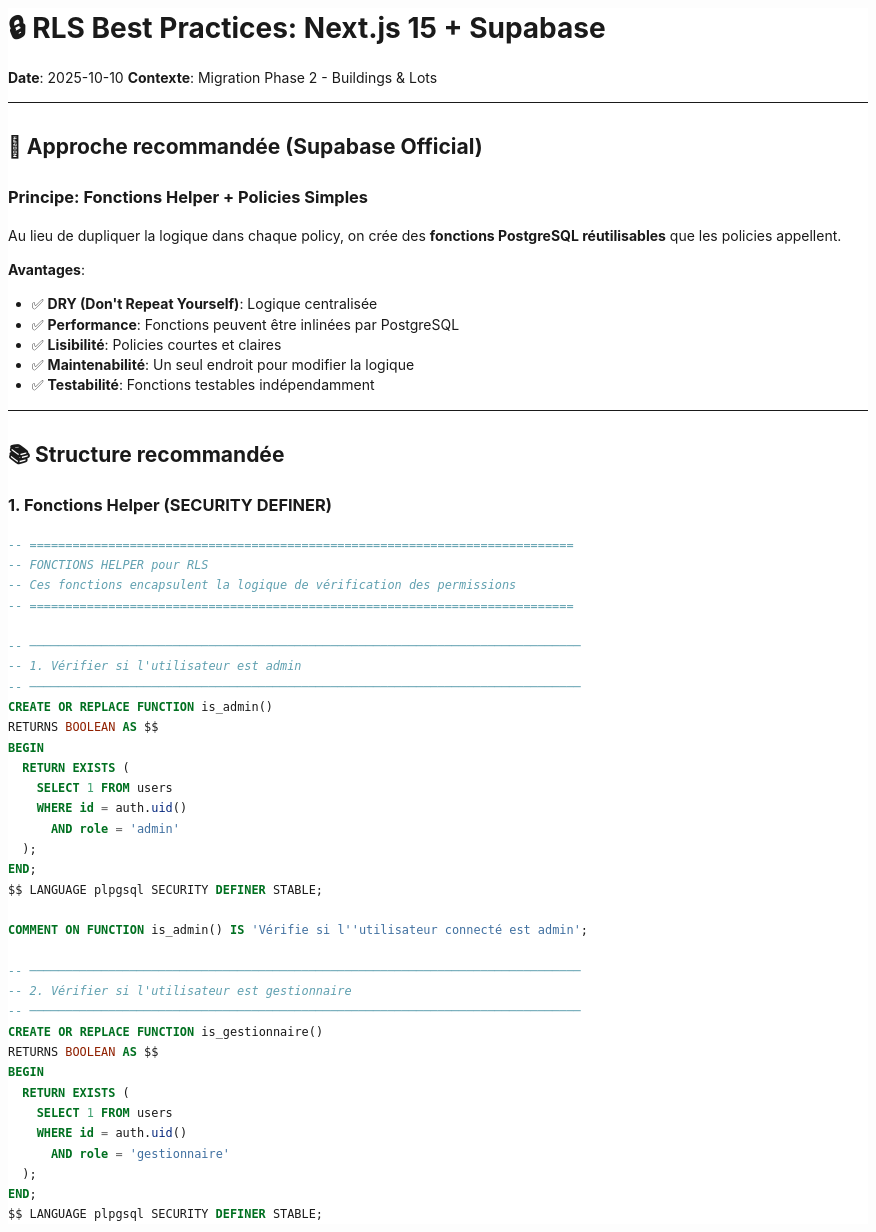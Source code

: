# 🔒 RLS Best Practices: Next.js 15 + Supabase

**Date**: 2025-10-10
**Contexte**: Migration Phase 2 - Buildings & Lots

---

## 🎯 Approche recommandée (Supabase Official)

### Principe: **Fonctions Helper + Policies Simples**

Au lieu de dupliquer la logique dans chaque policy, on crée des **fonctions PostgreSQL réutilisables** que les policies appellent.

**Avantages**:
- ✅ **DRY (Don't Repeat Yourself)**: Logique centralisée
- ✅ **Performance**: Fonctions peuvent être inlinées par PostgreSQL
- ✅ **Lisibilité**: Policies courtes et claires
- ✅ **Maintenabilité**: Un seul endroit pour modifier la logique
- ✅ **Testabilité**: Fonctions testables indépendamment

---

## 📚 Structure recommandée

### 1. Fonctions Helper (SECURITY DEFINER)

```sql
-- ============================================================================
-- FONCTIONS HELPER pour RLS
-- Ces fonctions encapsulent la logique de vérification des permissions
-- ============================================================================

-- ─────────────────────────────────────────────────────────────────────────────
-- 1. Vérifier si l'utilisateur est admin
-- ─────────────────────────────────────────────────────────────────────────────
CREATE OR REPLACE FUNCTION is_admin()
RETURNS BOOLEAN AS $$
BEGIN
  RETURN EXISTS (
    SELECT 1 FROM users
    WHERE id = auth.uid()
      AND role = 'admin'
  );
END;
$$ LANGUAGE plpgsql SECURITY DEFINER STABLE;

COMMENT ON FUNCTION is_admin() IS 'Vérifie si l''utilisateur connecté est admin';

-- ─────────────────────────────────────────────────────────────────────────────
-- 2. Vérifier si l'utilisateur est gestionnaire
-- ─────────────────────────────────────────────────────────────────────────────
CREATE OR REPLACE FUNCTION is_gestionnaire()
RETURNS BOOLEAN AS $$
BEGIN
  RETURN EXISTS (
    SELECT 1 FROM users
    WHERE id = auth.uid()
      AND role = 'gestionnaire'
  );
END;
$$ LANGUAGE plpgsql SECURITY DEFINER STABLE;

```
